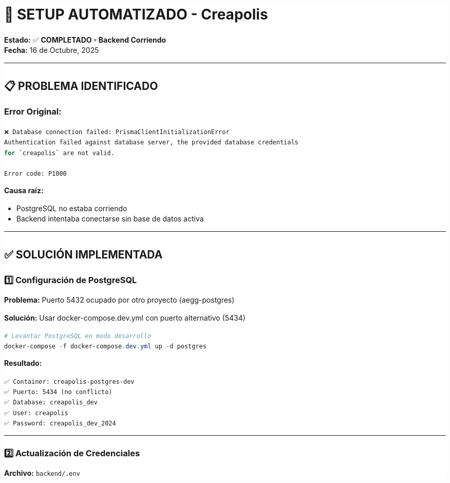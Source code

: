 # 🔧 SETUP AUTOMATIZADO - Creapolis

**Estado:** ✅ **COMPLETADO - Backend Corriendo**  
**Fecha:** 16 de Octubre, 2025

---

## 📋 PROBLEMA IDENTIFICADO

### Error Original:

```bash
❌ Database connection failed: PrismaClientInitializationError
Authentication failed against database server, the provided database credentials
for `creapolis` are not valid.

Error code: P1000
```

**Causa raíz:**

- PostgreSQL no estaba corriendo
- Backend intentaba conectarse sin base de datos activa

---

## ✅ SOLUCIÓN IMPLEMENTADA

### 1️⃣ Configuración de PostgreSQL

**Problema:** Puerto 5432 ocupado por otro proyecto (aegg-postgres)

**Solución:** Usar docker-compose.dev.yml con puerto alternativo (5434)

```powershell
# Levantar PostgreSQL en modo desarrollo
docker-compose -f docker-compose.dev.yml up -d postgres
```

**Resultado:**

```
✅ Container: creapolis-postgres-dev
✅ Puerto: 5434 (no conflicto)
✅ Database: creapolis_dev
✅ User: creapolis
✅ Password: creapolis_dev_2024
```

---

### 2️⃣ Actualización de Credenciales

**Archivo:** `backend/.env`
